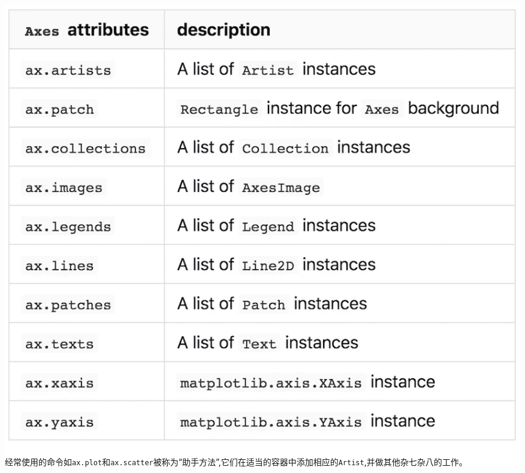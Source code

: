![](img/c5881489d18b585ef5ade09133fb041d.png)

经常使用的命令如`ax.plot`和`ax.scatter`被称为“助手方法”,它们在适当的容器中添加相应的`Artist`,并做其他杂七杂八的工作。
